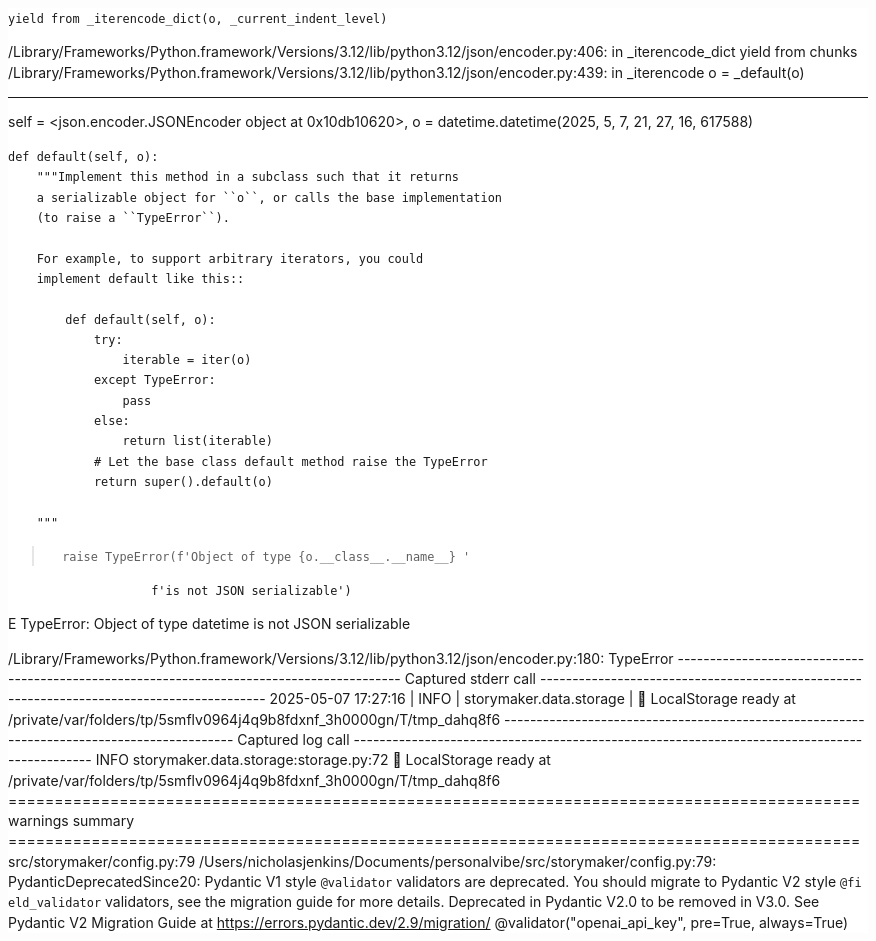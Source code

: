     yield from _iterencode_dict(o, _current_indent_level)
/Library/Frameworks/Python.framework/Versions/3.12/lib/python3.12/json/encoder.py:406: in _iterencode_dict
    yield from chunks
/Library/Frameworks/Python.framework/Versions/3.12/lib/python3.12/json/encoder.py:439: in _iterencode
    o = _default(o)
_ _ _ _ _ _ _ _ _ _ _ _ _ _ _ _ _ _ _ _ _ _ _ _ _ _ _ _ _ _ _ _ _ _ _ _ _ _ _ _ _ _ _ _ _ _ _ _ _ _ _ _ _ _ _ _ _ _ _ _ _ _ _ _ _ _ _ _ _ _ _ _ _ _ _ _ _ _ _ _ _ _ _ _ _ _ _ _ _ _ _ _ _ _ _ _ _ _ _ _ _

self = <json.encoder.JSONEncoder object at 0x10db10620>, o = datetime.datetime(2025, 5, 7, 21, 27, 16, 617588)

    def default(self, o):
        """Implement this method in a subclass such that it returns
        a serializable object for ``o``, or calls the base implementation
        (to raise a ``TypeError``).

        For example, to support arbitrary iterators, you could
        implement default like this::

            def default(self, o):
                try:
                    iterable = iter(o)
                except TypeError:
                    pass
                else:
                    return list(iterable)
                # Let the base class default method raise the TypeError
                return super().default(o)

        """
>       raise TypeError(f'Object of type {o.__class__.__name__} '
                        f'is not JSON serializable')
E       TypeError: Object of type datetime is not JSON serializable

/Library/Frameworks/Python.framework/Versions/3.12/lib/python3.12/json/encoder.py:180: TypeError
------------------------------------------------------------------------------------------ Captured stderr call ------------------------------------------------------------------------------------------
2025-05-07 17:27:16 | INFO | storymaker.data.storage | 📂 LocalStorage ready at /private/var/folders/tp/5smflv0964j4q9b8fdxnf_3h0000gn/T/tmp_dahq8f6
------------------------------------------------------------------------------------------- Captured log call --------------------------------------------------------------------------------------------
INFO     storymaker.data.storage:storage.py:72 📂 LocalStorage ready at /private/var/folders/tp/5smflv0964j4q9b8fdxnf_3h0000gn/T/tmp_dahq8f6
============================================================================================ warnings summary ============================================================================================
src/storymaker/config.py:79
  /Users/nicholasjenkins/Documents/personalvibe/src/storymaker/config.py:79: PydanticDeprecatedSince20: Pydantic V1 style `@validator` validators are deprecated. You should migrate to Pydantic V2 style `@field_validator` validators, see the migration guide for more details. Deprecated in Pydantic V2.0 to be removed in V3.0. See Pydantic V2 Migration Guide at https://errors.pydantic.dev/2.9/migration/
    @validator("openai_api_key", pre=True, always=True)
